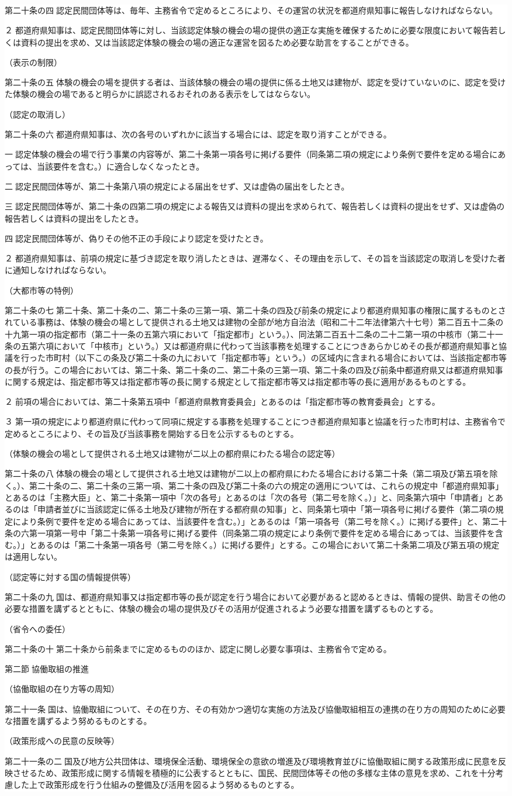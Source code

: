 第二十条の四 認定民間団体等は、毎年、主務省令で定めるところにより、その運営の状況を都道府県知事に報告しなければならない。

２ 都道府県知事は、認定民間団体等に対し、当該認定体験の機会の場の提供の適正な実施を確保するために必要な限度において報告若しくは資料の提出を求め、又は当該認定体験の機会の場の適正な運営を図るため必要な助言をすることができる。

（表示の制限）

第二十条の五 体験の機会の場を提供する者は、当該体験の機会の場の提供に係る土地又は建物が、認定を受けていないのに、認定を受けた体験の機会の場であると明らかに誤認されるおそれのある表示をしてはならない。

（認定の取消し）

第二十条の六 都道府県知事は、次の各号のいずれかに該当する場合には、認定を取り消すことができる。

一 認定体験の機会の場で行う事業の内容等が、第二十条第一項各号に掲げる要件（同条第二項の規定により条例で要件を定める場合にあっては、当該要件を含む。）に適合しなくなったとき。

二 認定民間団体等が、第二十条第八項の規定による届出をせず、又は虚偽の届出をしたとき。

三 認定民間団体等が、第二十条の四第二項の規定による報告又は資料の提出を求められて、報告若しくは資料の提出をせず、又は虚偽の報告若しくは資料の提出をしたとき。

四 認定民間団体等が、偽りその他不正の手段により認定を受けたとき。

２ 都道府県知事は、前項の規定に基づき認定を取り消したときは、遅滞なく、その理由を示して、その旨を当該認定の取消しを受けた者に通知しなければならない。

（大都市等の特例）

第二十条の七 第二十条、第二十条の二、第二十条の三第一項、第二十条の四及び前条の規定により都道府県知事の権限に属するものとされている事務は、体験の機会の場として提供される土地又は建物の全部が地方自治法（昭和二十二年法律第六十七号）第二百五十二条の十九第一項の指定都市（第二十一条の五第六項において「指定都市」という。）、同法第二百五十二条の二十二第一項の中核市（第二十一条の五第六項において「中核市」という。）又は都道府県に代わって当該事務を処理することにつきあらかじめその長が都道府県知事と協議を行った市町村（以下この条及び第二十条の九において「指定都市等」という。）の区域内に含まれる場合においては、当該指定都市等の長が行う。この場合においては、第二十条、第二十条の二、第二十条の三第一項、第二十条の四及び前条中都道府県又は都道府県知事に関する規定は、指定都市等又は指定都市等の長に関する規定として指定都市等又は指定都市等の長に適用があるものとする。

２ 前項の場合においては、第二十条第五項中「都道府県教育委員会」とあるのは「指定都市等の教育委員会」とする。

３ 第一項の規定により都道府県に代わって同項に規定する事務を処理することにつき都道府県知事と協議を行った市町村は、主務省令で定めるところにより、その旨及び当該事務を開始する日を公示するものとする。

（体験の機会の場として提供される土地又は建物が二以上の都府県にわたる場合の認定等）

第二十条の八 体験の機会の場として提供される土地又は建物が二以上の都府県にわたる場合における第二十条（第二項及び第五項を除く。）、第二十条の二、第二十条の三第一項、第二十条の四及び第二十条の六の規定の適用については、これらの規定中「都道府県知事」とあるのは「主務大臣」と、第二十条第一項中「次の各号」とあるのは「次の各号（第二号を除く。）」と、同条第六項中「申請者」とあるのは「申請者並びに当該認定に係る土地及び建物が所在する都府県の知事」と、同条第七項中「第一項各号に掲げる要件（第二項の規定により条例で要件を定める場合にあっては、当該要件を含む。）」とあるのは「第一項各号（第二号を除く。）に掲げる要件」と、第二十条の六第一項第一号中「第二十条第一項各号に掲げる要件（同条第二項の規定により条例で要件を定める場合にあっては、当該要件を含む。）」とあるのは「第二十条第一項各号（第二号を除く。）に掲げる要件」とする。この場合において第二十条第二項及び第五項の規定は適用しない。

（認定等に対する国の情報提供等）

第二十条の九 国は、都道府県知事又は指定都市等の長が認定を行う場合において必要があると認めるときは、情報の提供、助言その他の必要な措置を講ずるとともに、体験の機会の場の提供及びその活用が促進されるよう必要な措置を講ずるものとする。

（省令への委任）

第二十条の十 第二十条から前条までに定めるもののほか、認定に関し必要な事項は、主務省令で定める。

第二節 協働取組の推進

（協働取組の在り方等の周知）

第二十一条 国は、協働取組について、その在り方、その有効かつ適切な実施の方法及び協働取組相互の連携の在り方の周知のために必要な措置を講ずるよう努めるものとする。

（政策形成への民意の反映等）

第二十一条の二 国及び地方公共団体は、環境保全活動、環境保全の意欲の増進及び環境教育並びに協働取組に関する政策形成に民意を反映させるため、政策形成に関する情報を積極的に公表するとともに、国民、民間団体等その他の多様な主体の意見を求め、これを十分考慮した上で政策形成を行う仕組みの整備及び活用を図るよう努めるものとする。
